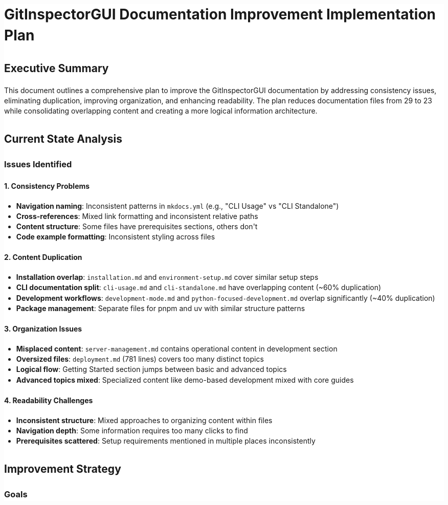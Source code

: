 # GitInspectorGUI Documentation Improvement Implementation Plan

## Executive Summary

This document outlines a comprehensive plan to improve the GitInspectorGUI documentation by addressing consistency issues, eliminating duplication, improving organization, and enhancing readability. The plan reduces documentation files from 29 to 23 while consolidating overlapping content and creating a more logical information architecture.

## Current State Analysis

### Issues Identified

#### 1. Consistency Problems

-   **Navigation naming**: Inconsistent patterns in `mkdocs.yml` (e.g., "CLI Usage" vs "CLI Standalone")
-   **Cross-references**: Mixed link formatting and inconsistent relative paths
-   **Content structure**: Some files have prerequisites sections, others don't
-   **Code example formatting**: Inconsistent styling across files

#### 2. Content Duplication

-   **Installation overlap**: `installation.md` and `environment-setup.md` cover similar setup steps
-   **CLI documentation split**: `cli-usage.md` and `cli-standalone.md` have overlapping content (~60% duplication)
-   **Development workflows**: `development-mode.md` and `python-focused-development.md` overlap significantly (~40% duplication)
-   **Package management**: Separate files for pnpm and uv with similar structure patterns

#### 3. Organization Issues

-   **Misplaced content**: `server-management.md` contains operational content in development section
-   **Oversized files**: `deployment.md` (781 lines) covers too many distinct topics
-   **Logical flow**: Getting Started section jumps between basic and advanced topics
-   **Advanced topics mixed**: Specialized content like demo-based development mixed with core guides

#### 4. Readability Challenges

-   **Inconsistent structure**: Mixed approaches to organizing content within files
-   **Navigation depth**: Some information requires too many clicks to find
-   **Prerequisites scattered**: Setup requirements mentioned in multiple places inconsistently

## Improvement Strategy

### Goals
